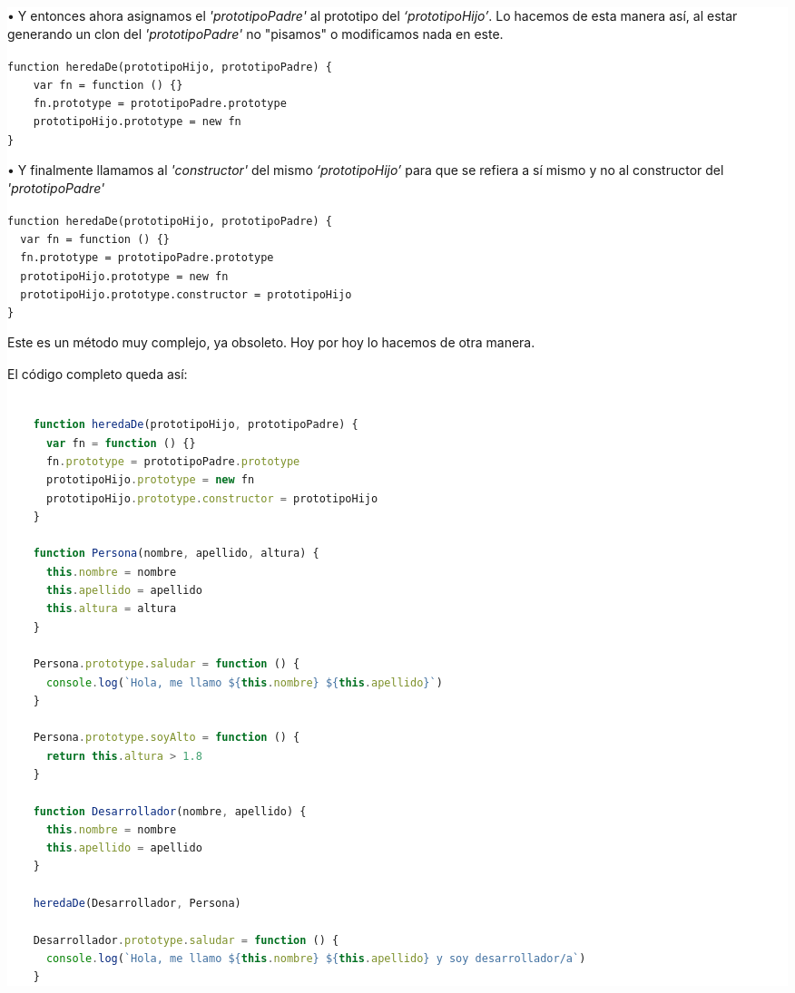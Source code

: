 • Y entonces ahora asignamos el _'prototipoPadre'_ al prototipo del _‘prototipoHijo’_. Lo hacemos de esta manera así, al estar generando un clon del _'prototipoPadre'_ no "pisamos" o modificamos nada en este.


	function heredaDe(prototipoHijo, prototipoPadre) {
	    var fn = function () {}
	    fn.prototype = prototipoPadre.prototype
	    prototipoHijo.prototype = new fn
	}


• Y finalmente llamamos al _'constructor'_ del mismo _‘prototipoHijo’_ para que se refiera a sí mismo y no al constructor del _'prototipoPadre'_


	function heredaDe(prototipoHijo, prototipoPadre) {
	  var fn = function () {}
	  fn.prototype = prototipoPadre.prototype
	  prototipoHijo.prototype = new fn
	  prototipoHijo.prototype.constructor = prototipoHijo
	}

Este es un método muy complejo, ya obsoleto. Hoy por hoy lo hacemos de otra manera.

El código completo queda así:

```javascript

	function heredaDe(prototipoHijo, prototipoPadre) {
	  var fn = function () {}
	  fn.prototype = prototipoPadre.prototype
	  prototipoHijo.prototype = new fn
	  prototipoHijo.prototype.constructor = prototipoHijo
	}

	function Persona(nombre, apellido, altura) {
	  this.nombre = nombre
	  this.apellido = apellido
	  this.altura = altura
	}

	Persona.prototype.saludar = function () {
	  console.log(`Hola, me llamo ${this.nombre} ${this.apellido}`)
	}

	Persona.prototype.soyAlto = function () {
	  return this.altura > 1.8
	}

	function Desarrollador(nombre, apellido) {
	  this.nombre = nombre
	  this.apellido = apellido
	}

	heredaDe(Desarrollador, Persona)

	Desarrollador.prototype.saludar = function () {
	  console.log(`Hola, me llamo ${this.nombre} ${this.apellido} y soy desarrollador/a`)
	}


```
